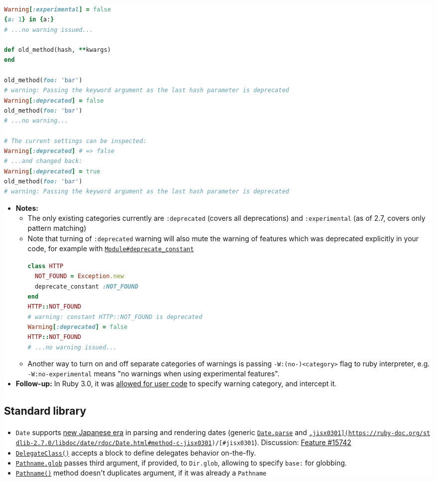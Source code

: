   ```ruby
  Warning[:experimental] = false
  {a: 1} in {a:}
  # ...no warning issued...

  def old_method(hash, **kwargs)
  end

  old_method(foo: 'bar')
  # warning: Passing the keyword argument as the last hash parameter is deprecated
  Warning[:deprecated] = false
  old_method(foo: 'bar')
  # ...no warning...

  # The current settings can be inspected:
  Warning[:deprecated] # => false
  # ...and changed back:
  Warning[:deprecated] = true
  old_method(foo: 'bar')
  # warning: Passing the keyword argument as the last hash parameter is deprecated
  ```
* **Notes:**
  * The only existing categories currently are `:deprecated` (covers all deprecations) and `:experimental` (as of 2.7, covers only pattern matching)
  * Note that turning of `:deprecated` warning will also mute the warning of features which was deprecated explicitly in your code, for example with <a class="ruby-doc" href="https://ruby-doc.org/core-2.7.0/Module.html#method-i-deprecate_constant"><code>Module#deprecate_constant</code></a>
    ```ruby
    class HTTP
      NOT_FOUND = Exception.new
      deprecate_constant :NOT_FOUND
    end
    HTTP::NOT_FOUND
    # warning: constant HTTP::NOT_FOUND is deprecated
    Warning[:deprecated] = false
    HTTP::NOT_FOUND
    # ...no warning issued...
    ```
  * Another way to turn on and off separate categories of warnings is passing `-W:(no-)<category>` flag to ruby interpreter, e.g. `-W:no-experimental` means "no warnings when using experimental features".
* **Follow-up:** In Ruby 3.0, it was [allowed for user code](3.0.html#warningwarn-category-keyword-argument) to specify warning category, and intercept it.

## Standard library[](#standard-library)

* `Date` supports [new Japanese era](https://en.wikipedia.org/wiki/Reiwa) in parsing and rendering dates (generic <a class="ruby-doc" href="https://ruby-doc.org/stdlib-2.7.0/libdoc/date/rdoc/Date.html#method-c-parse"><code>Date.parse</code></a> and <a class="ruby-doc" href="https://ruby-doc.org/stdlib-2.7.0/libdoc/date/rdoc/Date.html#method-i-jisx0301"><code>.jisx0301](https://ruby-doc.org/stdlib-2.7.0/libdoc/date/rdoc/Date.html#method-c-jisx0301)/[#jisx0301</code></a>). Discussion: <a class="tracker feature" href="https://bugs.ruby-lang.org/issues/15742">Feature #15742</a>
* <a class="ruby-doc" href="https://docs.ruby-lang.org/en/master/Object.html#method-i-DelegateClass"><code>DelegateClass()</code></a> accepts a block to define delegates behavior on-the-fly.
* <a class="ruby-doc" href="https://ruby-doc.org/stdlib-2.7.0/libdoc/pathname/rdoc/Pathname.html#method-c-glob"><code>Pathname.glob</code></a> passes third argument, if provided, to `Dir.glob`, allowing to specify `base:` for globbing.
* <a class="ruby-doc" href="https://ruby-doc.org/stdlib-2.7.0/libdoc/pathname/rdoc/Kernel.html#method-i-Pathname"><code>Pathname()</code></a> method doesn't duplicates argument, if it was already a `Pathname`